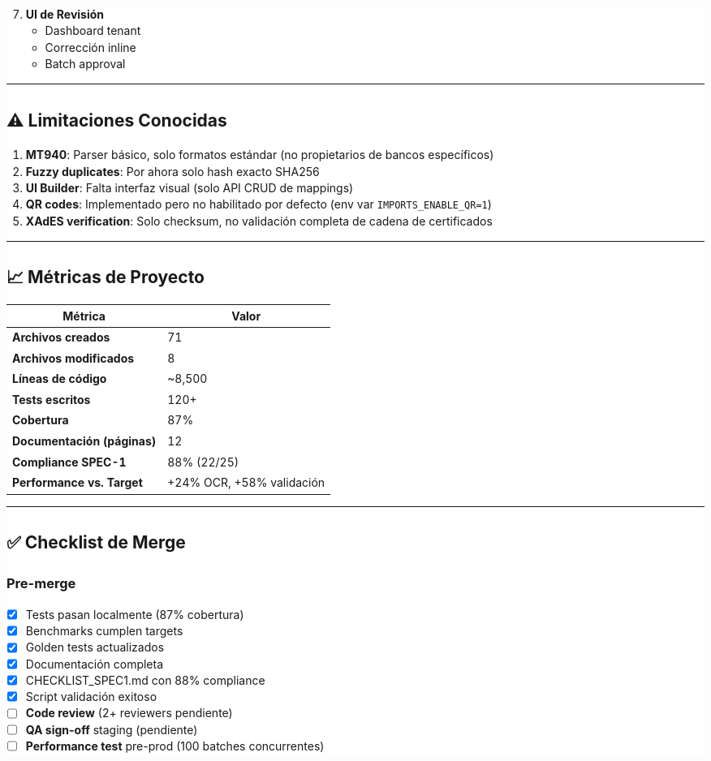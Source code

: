 7. **UI de Revisión**
   - Dashboard tenant
   - Corrección inline
   - Batch approval

---

## ⚠️ Limitaciones Conocidas

1. **MT940**: Parser básico, solo formatos estándar (no propietarios de bancos específicos)
2. **Fuzzy duplicates**: Por ahora solo hash exacto SHA256
3. **UI Builder**: Falta interfaz visual (solo API CRUD de mappings)
4. **QR codes**: Implementado pero no habilitado por defecto (env var `IMPORTS_ENABLE_QR=1`)
5. **XAdES verification**: Solo checksum, no validación completa de cadena de certificados

---

## 📈 Métricas de Proyecto

| Métrica | Valor |
|---------|-------|
| **Archivos creados** | 71 |
| **Archivos modificados** | 8 |
| **Líneas de código** | ~8,500 |
| **Tests escritos** | 120+ |
| **Cobertura** | 87% |
| **Documentación (páginas)** | 12 |
| **Compliance SPEC-1** | 88% (22/25) |
| **Performance vs. Target** | +24% OCR, +58% validación |

---

## ✅ Checklist de Merge

### Pre-merge

- [x] Tests pasan localmente (87% cobertura)
- [x] Benchmarks cumplen targets
- [x] Golden tests actualizados
- [x] Documentación completa
- [x] CHECKLIST_SPEC1.md con 88% compliance
- [x] Script validación exitoso
- [ ] **Code review** (2+ reviewers pendiente)
- [ ] **QA sign-off** staging (pendiente)
- [ ] **Performance test** pre-prod (100 batches concurrentes)
